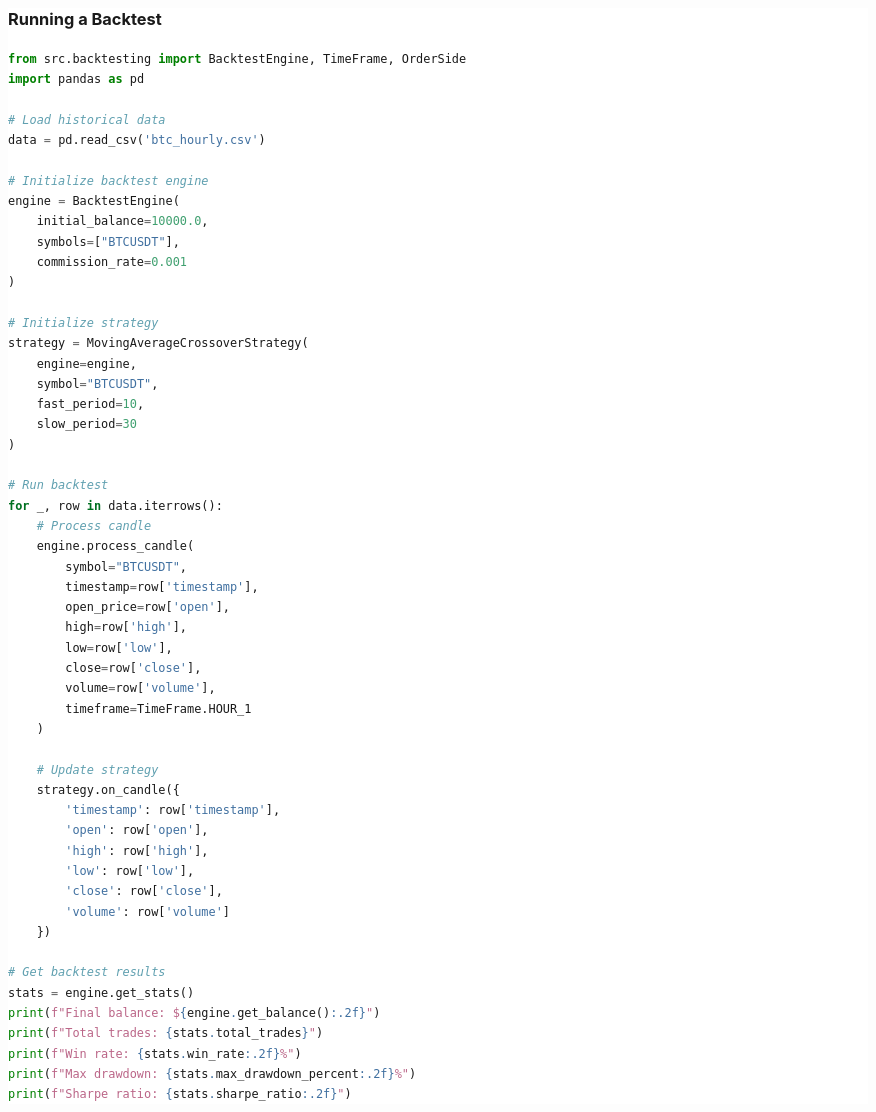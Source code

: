 
### Running a Backtest

```python
from src.backtesting import BacktestEngine, TimeFrame, OrderSide
import pandas as pd

# Load historical data
data = pd.read_csv('btc_hourly.csv')

# Initialize backtest engine
engine = BacktestEngine(
    initial_balance=10000.0,
    symbols=["BTCUSDT"],
    commission_rate=0.001
)

# Initialize strategy
strategy = MovingAverageCrossoverStrategy(
    engine=engine,
    symbol="BTCUSDT",
    fast_period=10,
    slow_period=30
)

# Run backtest
for _, row in data.iterrows():
    # Process candle
    engine.process_candle(
        symbol="BTCUSDT",
        timestamp=row['timestamp'],
        open_price=row['open'],
        high=row['high'],
        low=row['low'],
        close=row['close'],
        volume=row['volume'],
        timeframe=TimeFrame.HOUR_1
    )
    
    # Update strategy
    strategy.on_candle({
        'timestamp': row['timestamp'],
        'open': row['open'],
        'high': row['high'],
        'low': row['low'],
        'close': row['close'],
        'volume': row['volume']
    })

# Get backtest results
stats = engine.get_stats()
print(f"Final balance: ${engine.get_balance():.2f}")
print(f"Total trades: {stats.total_trades}")
print(f"Win rate: {stats.win_rate:.2f}%")
print(f"Max drawdown: {stats.max_drawdown_percent:.2f}%")
print(f"Sharpe ratio: {stats.sharpe_ratio:.2f}")
```
